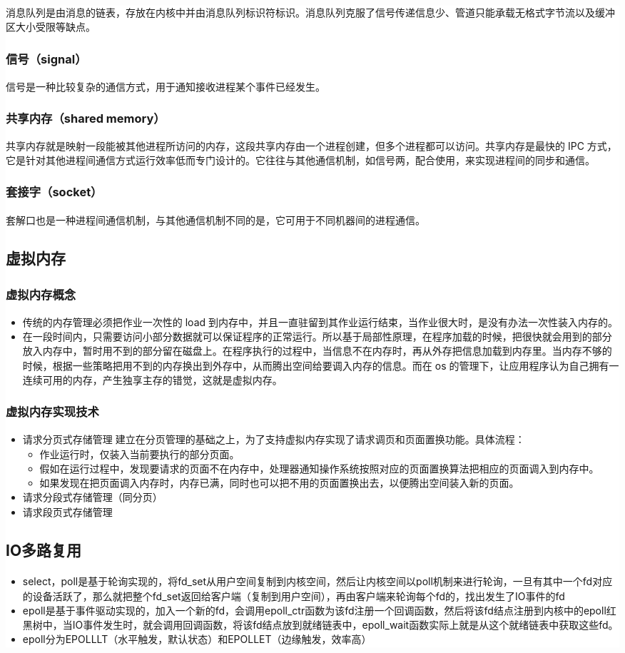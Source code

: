 消息队列是由消息的链表，存放在内核中并由消息队列标识符标识。消息队列克服了信号传递信息少、管道只能承载无格式字节流以及缓冲区大小受限等缺点。

### 信号（signal）

信号是一种比较复杂的通信方式，用于通知接收进程某个事件已经发生。

### 共享内存（shared memory）

共享内存就是映射一段能被其他进程所访问的内存，这段共享内存由一个进程创建，但多个进程都可以访问。共享内存是最快的 IPC 方式，它是针对其他进程间通信方式运行效率低而专门设计的。它往往与其他通信机制，如信号两，配合使用，来实现进程间的同步和通信。

### 套接字（socket）

套解口也是一种进程间通信机制，与其他通信机制不同的是，它可用于不同机器间的进程通信。

## 虚拟内存

### 虚拟内存概念

- 传统的内存管理必须把作业一次性的 load 到内存中，并且一直驻留到其作业运行结束，当作业很大时，是没有办法一次性装入内存的。
- 在一段时间内，只需要访问小部分数据就可以保证程序的正常运行。所以基于局部性原理，在程序加载的时候，把很快就会用到的部分放入内存中，暂时用不到的部分留在磁盘上。在程序执行的过程中，当信息不在内存时，再从外存把信息加载到内存里。当内存不够的时候，根据一些策略把用不到的内存换出到外存中，从而腾出空间给要调入内存的信息。而在 os 的管理下，让应用程序认为自己拥有一连续可用的内存，产生独享主存的错觉，这就是虚拟内存。

### 虚拟内存实现技术

- 请求分页式存储管理
建立在分页管理的基础之上，为了支持虚拟内存实现了请求调页和页面置换功能。具体流程：
  - 作业运行时，仅装入当前要执行的部分页面。
  - 假如在运行过程中，发现要请求的页面不在内存中，处理器通知操作系统按照对应的页面置换算法把相应的页面调入到内存中。
  - 如果发现在把页面调入内存时，内存已满，同时也可以把不用的页面置换出去，以便腾出空间装入新的页面。
- 请求分段式存储管理（同分页）
- 请求段页式存储管理

## IO多路复用

- select，poll是基于轮询实现的，将fd_set从用户空间复制到内核空间，然后让内核空间以poll机制来进行轮询，一旦有其中一个fd对应的设备活跃了，那么就把整个fd_set返回给客户端（复制到用户空间），再由客户端来轮询每个fd的，找出发生了IO事件的fd
- epoll是基于事件驱动实现的，加入一个新的fd，会调用epoll_ctr函数为该fd注册一个回调函数，然后将该fd结点注册到内核中的epoll红黑树中，当IO事件发生时，就会调用回调函数，将该fd结点放到就绪链表中，epoll_wait函数实际上就是从这个就绪链表中获取这些fd。
- epoll分为EPOLLLT（水平触发，默认状态）和EPOLLET（边缘触发，效率高）
